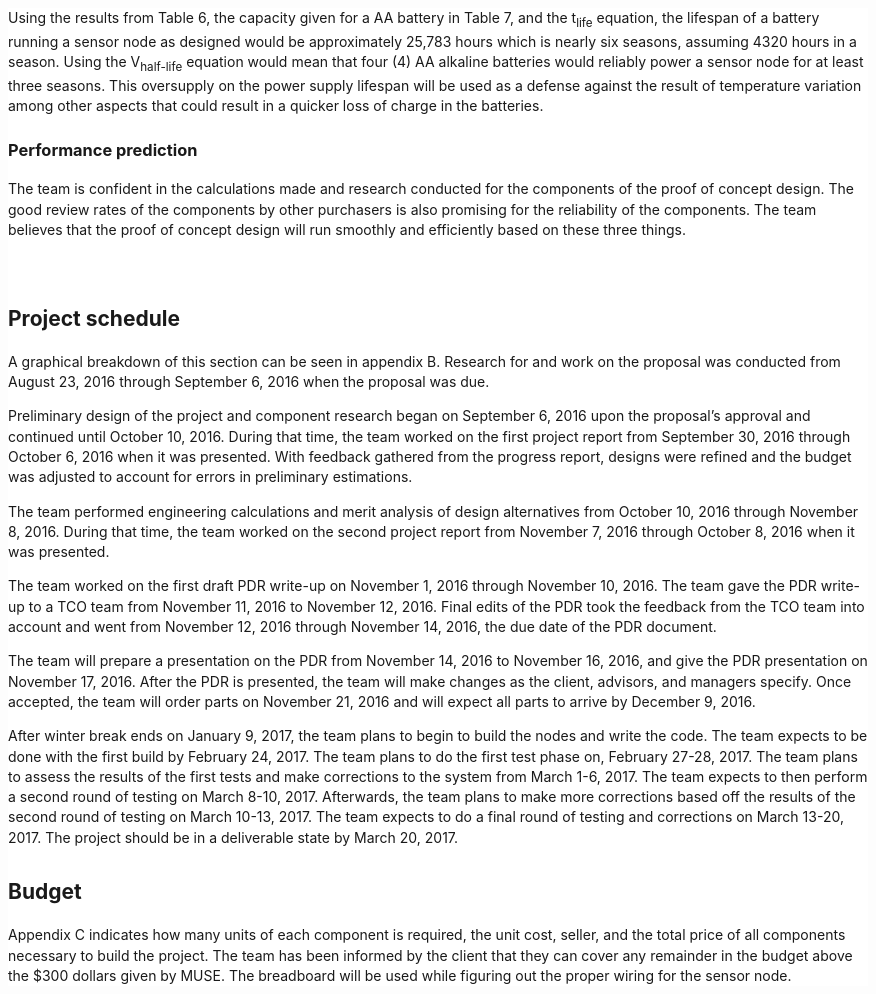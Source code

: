 Using the results from Table 6, the capacity given for a AA battery in Table 7, and the t<sub>life</sub> equation, the lifespan of a battery running a sensor node as designed would be approximately 25,783 hours which is nearly six seasons, assuming 4320 hours in a season. Using the V<sub>half-life</sub> equation would mean that four (4) AA alkaline batteries would reliably power a sensor node for at least three seasons. This oversupply on the power supply lifespan will be used as a defense against the result of temperature variation among other aspects that could result in a quicker loss of charge in the batteries.

### Performance prediction

The team is confident in the calculations made and research conducted for the components of the proof of concept design. The good review rates of the components by other purchasers is also promising for the reliability of the components. The team believes that the proof of concept design will run smoothly and efficiently based on these three things.  

&nbsp;

## Project schedule

A graphical breakdown of this section can be seen in appendix B. Research for and work on the proposal was conducted from August 23, 2016 through September 6, 2016 when the proposal was due.

Preliminary design of the project and component research began on September 6, 2016 upon the proposal’s approval and continued until October 10, 2016. During that time, the team worked on the first project report from September 30, 2016 through October 6, 2016 when it was presented. With feedback gathered from the progress report, designs were refined and the budget was adjusted to account for errors in preliminary estimations.

The team performed engineering calculations and merit analysis of design alternatives from October 10, 2016 through November 8, 2016. During that time, the team worked on the second project report from November 7, 2016 through October 8, 2016 when it was presented.

The team worked on the first draft PDR write-up on November 1, 2016 through November 10, 2016. The team gave the PDR write-up to a TCO team from November 11, 2016 to November 12, 2016. Final edits of the PDR took the feedback from the TCO team into account and went from November 12, 2016 through November 14, 2016, the due date of the PDR document.

The team will prepare a presentation on the PDR from November 14, 2016 to November 16, 2016, and give the PDR presentation on November 17, 2016. After the PDR is presented, the team will make changes as the client, advisors, and managers specify. Once accepted, the team will order parts on November 21, 2016 and will expect all parts to arrive by December 9, 2016.

After winter break ends on January 9, 2017, the team plans to begin to build the nodes and write the code. The team expects to be done with the first build by February 24, 2017. The team plans to do the first test phase on, February 27-28, 2017. The team plans to assess the results of the first tests and make corrections to the system from March 1-6, 2017. The team expects to then perform a second round of testing on March 8-10, 2017. Afterwards, the team plans to make more corrections based off the results of the second round of testing on March 10-13, 2017. The team expects to do a final round of testing and corrections on March 13-20, 2017. The project should be in a deliverable state by March 20, 2017.

## Budget

Appendix C indicates how many units of each component is required, the unit cost, seller, and the total price of all components necessary to build the project. The team has been informed by the client that they can cover any remainder in the budget above the $300 dollars given by MUSE. The breadboard will be used while figuring out the proper wiring for the sensor node.
